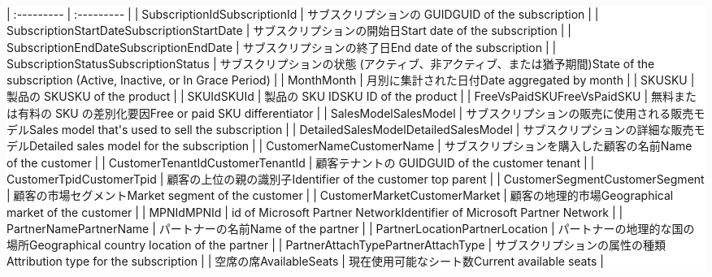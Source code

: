| :--------- | :--------- | 
| <span data-ttu-id="f1d9d-401">SubscriptionId</span><span class="sxs-lookup"><span data-stu-id="f1d9d-401">SubscriptionId</span></span> | <span data-ttu-id="f1d9d-402">サブスクリプションの GUID</span><span class="sxs-lookup"><span data-stu-id="f1d9d-402">GUID of the subscription</span></span> | 
| <span data-ttu-id="f1d9d-403">SubscriptionStartDate</span><span class="sxs-lookup"><span data-stu-id="f1d9d-403">SubscriptionStartDate</span></span> | <span data-ttu-id="f1d9d-404">サブスクリプションの開始日</span><span class="sxs-lookup"><span data-stu-id="f1d9d-404">Start date of the subscription</span></span> | 
| <span data-ttu-id="f1d9d-405">SubscriptionEndDate</span><span class="sxs-lookup"><span data-stu-id="f1d9d-405">SubscriptionEndDate</span></span> | <span data-ttu-id="f1d9d-406">サブスクリプションの終了日</span><span class="sxs-lookup"><span data-stu-id="f1d9d-406">End date of the subscription</span></span> | 
| <span data-ttu-id="f1d9d-407">SubscriptionStatus</span><span class="sxs-lookup"><span data-stu-id="f1d9d-407">SubscriptionStatus</span></span> | <span data-ttu-id="f1d9d-408">サブスクリプションの状態 (アクティブ、非アクティブ、または猶予期間)</span><span class="sxs-lookup"><span data-stu-id="f1d9d-408">State of the subscription (Active, Inactive, or In Grace Period)</span></span> | 
| <span data-ttu-id="f1d9d-409">Month</span><span class="sxs-lookup"><span data-stu-id="f1d9d-409">Month</span></span> | <span data-ttu-id="f1d9d-410">月別に集計された日付</span><span class="sxs-lookup"><span data-stu-id="f1d9d-410">Date aggregated by month</span></span> | 
| <span data-ttu-id="f1d9d-411">SKU</span><span class="sxs-lookup"><span data-stu-id="f1d9d-411">SKU</span></span> | <span data-ttu-id="f1d9d-412">製品の SKU</span><span class="sxs-lookup"><span data-stu-id="f1d9d-412">SKU of the product</span></span> | 
| <span data-ttu-id="f1d9d-413">SKUId</span><span class="sxs-lookup"><span data-stu-id="f1d9d-413">SKUId</span></span> | <span data-ttu-id="f1d9d-414">製品の SKU ID</span><span class="sxs-lookup"><span data-stu-id="f1d9d-414">SKU ID of the product</span></span> | 
| <span data-ttu-id="f1d9d-415">FreeVsPaidSKU</span><span class="sxs-lookup"><span data-stu-id="f1d9d-415">FreeVsPaidSKU</span></span> | <span data-ttu-id="f1d9d-416">無料または有料の SKU の差別化要因</span><span class="sxs-lookup"><span data-stu-id="f1d9d-416">Free or paid SKU differentiator</span></span> | 
| <span data-ttu-id="f1d9d-417">SalesModel</span><span class="sxs-lookup"><span data-stu-id="f1d9d-417">SalesModel</span></span> | <span data-ttu-id="f1d9d-418">サブスクリプションの販売に使用される販売モデル</span><span class="sxs-lookup"><span data-stu-id="f1d9d-418">Sales model that's used to sell the subscription</span></span> | 
| <span data-ttu-id="f1d9d-419">DetailedSalesModel</span><span class="sxs-lookup"><span data-stu-id="f1d9d-419">DetailedSalesModel</span></span> | <span data-ttu-id="f1d9d-420">サブスクリプションの詳細な販売モデル</span><span class="sxs-lookup"><span data-stu-id="f1d9d-420">Detailed sales model for the subscription</span></span> | 
| <span data-ttu-id="f1d9d-421">CustomerName</span><span class="sxs-lookup"><span data-stu-id="f1d9d-421">CustomerName</span></span> | <span data-ttu-id="f1d9d-422">サブスクリプションを購入した顧客の名前</span><span class="sxs-lookup"><span data-stu-id="f1d9d-422">Name of the customer</span></span> | 
| <span data-ttu-id="f1d9d-423">CustomerTenantId</span><span class="sxs-lookup"><span data-stu-id="f1d9d-423">CustomerTenantId</span></span> | <span data-ttu-id="f1d9d-424">顧客テナントの GUID</span><span class="sxs-lookup"><span data-stu-id="f1d9d-424">GUID of the customer tenant</span></span> | 
| <span data-ttu-id="f1d9d-425">CustomerTpid</span><span class="sxs-lookup"><span data-stu-id="f1d9d-425">CustomerTpid</span></span> | <span data-ttu-id="f1d9d-426">顧客の上位の親の識別子</span><span class="sxs-lookup"><span data-stu-id="f1d9d-426">Identifier of the customer top parent</span></span> | 
| <span data-ttu-id="f1d9d-427">CustomerSegment</span><span class="sxs-lookup"><span data-stu-id="f1d9d-427">CustomerSegment</span></span> | <span data-ttu-id="f1d9d-428">顧客の市場セグメント</span><span class="sxs-lookup"><span data-stu-id="f1d9d-428">Market segment of the customer</span></span> | 
| <span data-ttu-id="f1d9d-429">CustomerMarket</span><span class="sxs-lookup"><span data-stu-id="f1d9d-429">CustomerMarket</span></span> | <span data-ttu-id="f1d9d-430">顧客の地理的市場</span><span class="sxs-lookup"><span data-stu-id="f1d9d-430">Geographical market of the customer</span></span> | 
| <span data-ttu-id="f1d9d-431">MPNId</span><span class="sxs-lookup"><span data-stu-id="f1d9d-431">MPNId</span></span> | <span data-ttu-id="f1d9d-432">id of Microsoft Partner Network</span><span class="sxs-lookup"><span data-stu-id="f1d9d-432">Identifier of Microsoft Partner Network</span></span> | 
| <span data-ttu-id="f1d9d-433">PartnerName</span><span class="sxs-lookup"><span data-stu-id="f1d9d-433">PartnerName</span></span> | <span data-ttu-id="f1d9d-434">パートナーの名前</span><span class="sxs-lookup"><span data-stu-id="f1d9d-434">Name of the partner</span></span> | 
| <span data-ttu-id="f1d9d-435">PartnerLocation</span><span class="sxs-lookup"><span data-stu-id="f1d9d-435">PartnerLocation</span></span> | <span data-ttu-id="f1d9d-436">パートナーの地理的な国の場所</span><span class="sxs-lookup"><span data-stu-id="f1d9d-436">Geographical country location of the partner</span></span> | 
| <span data-ttu-id="f1d9d-437">PartnerAttachType</span><span class="sxs-lookup"><span data-stu-id="f1d9d-437">PartnerAttachType</span></span> | <span data-ttu-id="f1d9d-438">サブスクリプションの属性の種類</span><span class="sxs-lookup"><span data-stu-id="f1d9d-438">Attribution type for the subscription</span></span> | 
| <span data-ttu-id="f1d9d-439">空席の席</span><span class="sxs-lookup"><span data-stu-id="f1d9d-439">AvailableSeats</span></span> | <span data-ttu-id="f1d9d-440">現在使用可能なシート数</span><span class="sxs-lookup"><span data-stu-id="f1d9d-440">Current available seats</span></span> | 